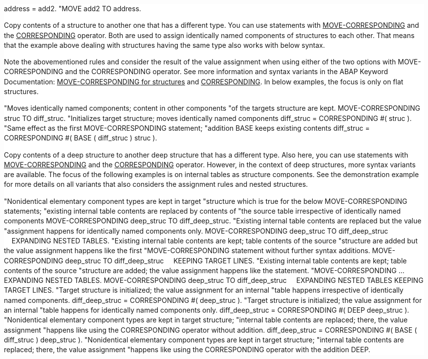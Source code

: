 address = add2.
"MOVE add2 TO address.

Copy contents of a structure to another one that has a different type. You can use statements with [MOVE-CORRESPONDING](https://help.sap.com/doc/abapdocu_756_index_htm/7.56/en-US/abapmove-corresponding.htm) and the [CORRESPONDING](https://help.sap.com/doc/abapdocu_756_index_htm/7.56/en-US/abenconstructor_expr_corresponding.htm) operator. Both are used to assign identically named components of structures to each other. That means that the example above dealing with structures having the same type also works with below syntax.

Note the abovementioned rules and consider the result of the value assignment when using either of the two options with MOVE-CORRESPONDING and the CORRESPONDING operator. See more information and syntax variants in the ABAP Keyword Documentation: [MOVE-CORRESPONDING for structures](https://help.sap.com/doc/abapdocu_756_index_htm/7.56/en-US/abencorresponding_constr_arg_type.htm) and [CORRESPONDING](https://help.sap.com/doc/abapdocu_756_index_htm/7.56/en-US/abencorresponding_constr_arg_type.htm). In below examples, the focus is only on flat structures.

"Moves identically named components; content in other components
"of the targets structure are kept.
MOVE-CORRESPONDING struc TO diff\_struc.
"Initializes target structure; moves identically named components
diff\_struc = CORRESPONDING #( struc ).
"Same effect as the first MOVE-CORRESPONDING statement;
"addition BASE keeps existing contents
diff\_struc = CORRESPONDING #( BASE ( diff\_struc ) struc ).

Copy contents of a deep structure to another deep structure that has a different type. Also here, you can use statements with [MOVE-CORRESPONDING](https://help.sap.com/doc/abapdocu_756_index_htm/7.56/en-US/abapmove-corresponding.htm) and the [CORRESPONDING](https://help.sap.com/doc/abapdocu_756_index_htm/7.56/en-US/abenconstructor_expr_corresponding.htm) operator. However, in the context of deep structures, more syntax variants are available. The focus of the following examples is on internal tables as structure components. See the demonstration example for more details on all variants that also considers the assignment rules and nested structures.

"Nonidentical elementary component types are kept in target
"structure which is true for the below MOVE-CORRESPONDING statements;
"existing internal table contents are replaced by contents of
"the source table irrespective of identically named components
MOVE-CORRESPONDING deep\_struc TO diff\_deep\_struc.
"Existing internal table contents are replaced but the value
"assignment happens for identically named components only.
MOVE-CORRESPONDING deep\_struc TO diff\_deep\_struc
    EXPANDING NESTED TABLES.
"Existing internal table contents are kept; table contents of the source
"structure are added but the value assignment happens like the first
"MOVE-CORRESPONDING statement without further syntax additions.
MOVE-CORRESPONDING deep\_struc TO diff\_deep\_struc
    KEEPING TARGET LINES.
"Existing internal table contents are kept; table contents of the source
"structure are added; the value assignment happens like the statement.
"MOVE-CORRESPONDING ... EXPANDING NESTED TABLES.
MOVE-CORRESPONDING deep\_struc TO diff\_deep\_struc
    EXPANDING NESTED TABLES KEEPING TARGET LINES.
"Target structure is initialized; the value assignment for an internal
"table happens irrespective of identically named components.
diff\_deep\_struc = CORRESPONDING #( deep\_struc ).
"Target structure is initialized; the value assignment for an internal
"table happens for identically named components only.
diff\_deep\_struc = CORRESPONDING #( DEEP deep\_struc ).
"Nonidentical elementary component types are kept in target structure;
"internal table contents are replaced; there, the value assignment
"happens like using the CORRESPONDING operator without addition.
diff\_deep\_struc = CORRESPONDING #( BASE ( diff\_struc ) deep\_struc ).
"Nonidentical elementary component types are kept in target structure;
"internal table contents are replaced; there, the value assignment
"happens like using the CORRESPONDING operator with the addition DEEP.